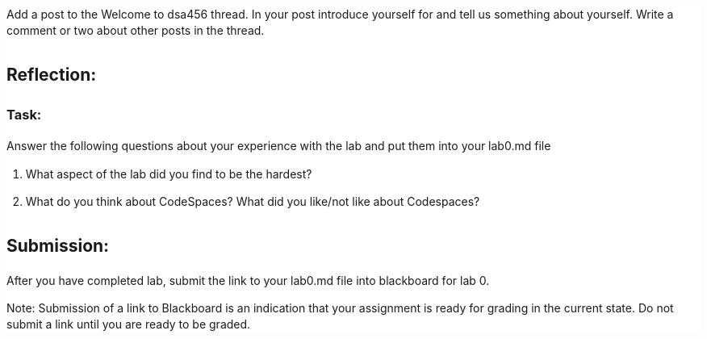 Add a post to the Welcome to dsa456 thread.  In your post introduce yourself for and tell us something about yourself.  Write a comment or two about other posts in the thread.


## Reflection:

### Task: 
Answer the following questions about your experience with the lab and put them into your lab0.md file

1. What aspect of the lab did you find to be the hardest?

2. What do you think about CodeSpaces? What did you like/not like about Codespaces?


## Submission:

After you have completed lab, submit the link to your lab0.md file into blackboard for lab 0.

Note: Submission of a link to Blackboard is an indication that your assignment is ready for grading in the current state.  Do not submit a link until you are ready to be graded.






